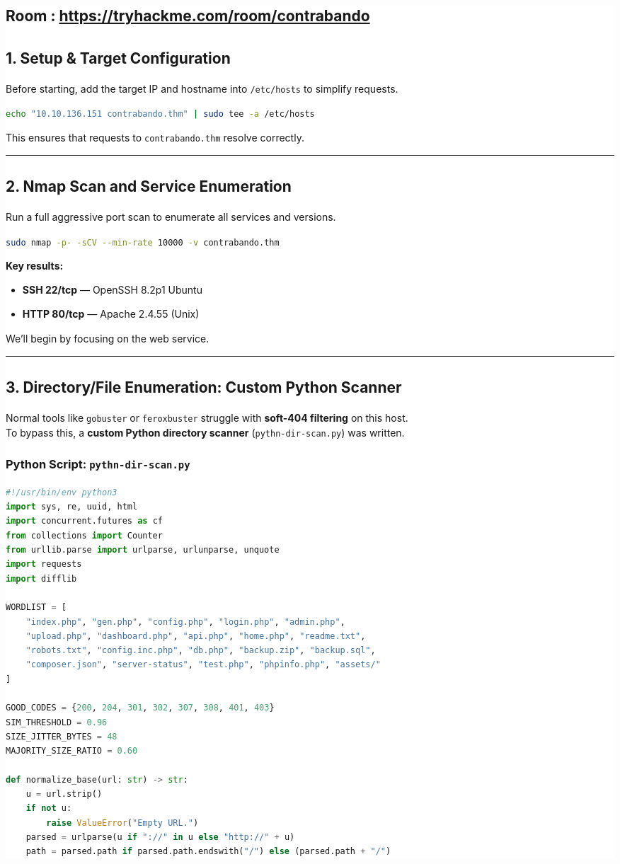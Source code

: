 ## Room : https://tryhackme.com/room/contrabando

## 1\. Setup & Target Configuration

Before starting, add the target IP and hostname into `/etc/hosts` to simplify requests.

```bash
echo "10.10.136.151 contrabando.thm" | sudo tee -a /etc/hosts
```

This ensures that requests to `contrabando.thm` resolve correctly.

---

## 2\. Nmap Scan and Service Enumeration

Run a full aggressive port scan to enumerate all services and versions.

```bash
sudo nmap -p- -sCV --min-rate 10000 -v contrabando.thm
```

**Key results:**

* **SSH 22/tcp** — OpenSSH 8.2p1 Ubuntu
    
* **HTTP 80/tcp** — Apache 2.4.55 (Unix)
    

We’ll begin by focusing on the web service.

---

## 3\. Directory/File Enumeration: Custom Python Scanner

Normal tools like `gobuster` or `feroxbuster` struggle with **soft-404 filtering** on this host.  
To bypass this, a **custom Python directory scanner** (`pythn-dir-scan.py`) was written.

### Python Script: `pythn-dir-scan.py`

```python
#!/usr/bin/env python3
import sys, re, uuid, html
import concurrent.futures as cf
from collections import Counter
from urllib.parse import urlparse, urlunparse, unquote
import requests
import difflib

WORDLIST = [
    "index.php", "gen.php", "config.php", "login.php", "admin.php",
    "upload.php", "dashboard.php", "api.php", "home.php", "readme.txt",
    "robots.txt", "config.inc.php", "db.php", "backup.zip", "backup.sql",
    "composer.json", "server-status", "test.php", "phpinfo.php", "assets/"
]

GOOD_CODES = {200, 204, 301, 302, 307, 308, 401, 403}
SIM_THRESHOLD = 0.96
SIZE_JITTER_BYTES = 48
MAJORITY_SIZE_RATIO = 0.60

def normalize_base(url: str) -> str:
    u = url.strip()
    if not u:
        raise ValueError("Empty URL.")
    parsed = urlparse(u if "://" in u else "http://" + u)
    path = parsed.path if parsed.path.endswith("/") else (parsed.path + "/")
```